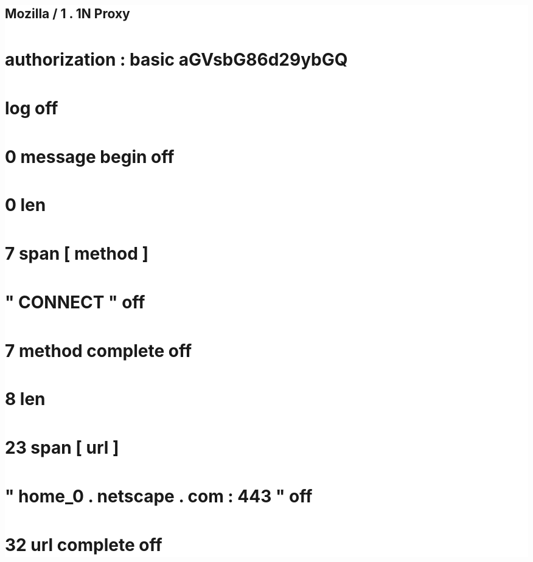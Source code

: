 Mozilla
/
1
.
1N
Proxy
-
authorization
:
basic
aGVsbG86d29ybGQ
=
log
off
=
0
message
begin
off
=
0
len
=
7
span
[
method
]
=
"
CONNECT
"
off
=
7
method
complete
off
=
8
len
=
23
span
[
url
]
=
"
home_0
.
netscape
.
com
:
443
"
off
=
32
url
complete
off
=